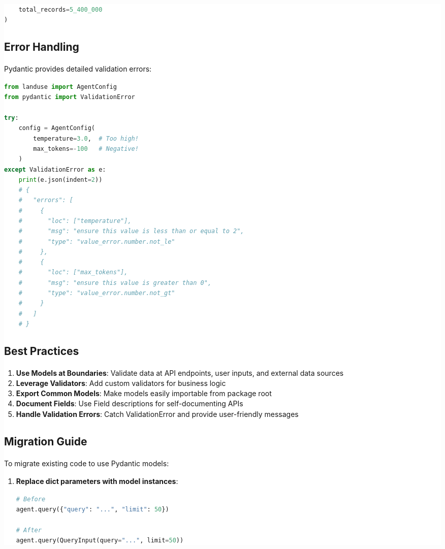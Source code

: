 ```python
    total_records=5_400_000
)
```

## Error Handling

Pydantic provides detailed validation errors:

```python
from landuse import AgentConfig
from pydantic import ValidationError

try:
    config = AgentConfig(
        temperature=3.0,  # Too high!
        max_tokens=-100   # Negative!
    )
except ValidationError as e:
    print(e.json(indent=2))
    # {
    #   "errors": [
    #     {
    #       "loc": ["temperature"],
    #       "msg": "ensure this value is less than or equal to 2",
    #       "type": "value_error.number.not_le"
    #     },
    #     {
    #       "loc": ["max_tokens"],
    #       "msg": "ensure this value is greater than 0",
    #       "type": "value_error.number.not_gt"
    #     }
    #   ]
    # }
```

## Best Practices

1. **Use Models at Boundaries**: Validate data at API endpoints, user inputs, and external data sources
2. **Leverage Validators**: Add custom validators for business logic
3. **Export Common Models**: Make models easily importable from package root
4. **Document Fields**: Use Field descriptions for self-documenting APIs
5. **Handle Validation Errors**: Catch ValidationError and provide user-friendly messages

## Migration Guide

To migrate existing code to use Pydantic models:

1. **Replace dict parameters with model instances**:
   ```python
   # Before
   agent.query({"query": "...", "limit": 50})
   
   # After
   agent.query(QueryInput(query="...", limit=50))
   ```
